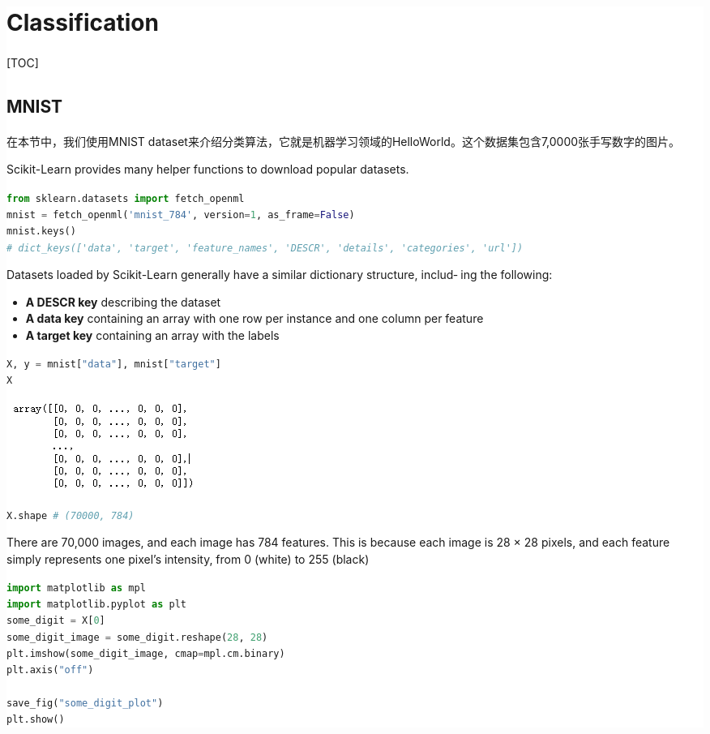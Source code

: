 # Classification

[TOC]





## MNIST

在本节中，我们使用MNIST dataset来介绍分类算法，它就是机器学习领域的HelloWorld。这个数据集包含7,0000张手写数字的图片。

Scikit-Learn provides many helper functions to download popular datasets.

~~~python
from sklearn.datasets import fetch_openml
mnist = fetch_openml('mnist_784', version=1, as_frame=False)
mnist.keys()
# dict_keys(['data', 'target', 'feature_names', 'DESCR', 'details', 'categories', 'url'])
~~~

Datasets loaded by Scikit-Learn generally have a similar dictionary structure, includ‐ ing the following:

- **A DESCR key** describing the dataset
- **A data key** containing an array with one row per instance and one column per feature
- **A target key** containing an array with the labels

~~~python
X, y = mnist["data"], mnist["target"]
X
~~~

![image-20240124221614086](assets/image-20240124221614086.png)

~~~python
X.shape # (70000, 784)
~~~

There are 70,000 images, and each image has 784 features. This is because each image is 28 × 28 pixels, and each feature simply represents one pixel’s intensity, from 0 (white) to 255 (black)

~~~python
import matplotlib as mpl
import matplotlib.pyplot as plt
some_digit = X[0]
some_digit_image = some_digit.reshape(28, 28)
plt.imshow(some_digit_image, cmap=mpl.cm.binary)
plt.axis("off")

save_fig("some_digit_plot")
plt.show()
~~~
